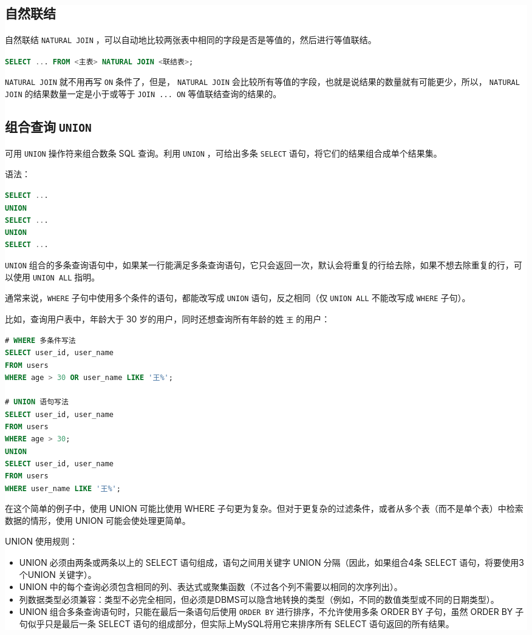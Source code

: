 ## 自然联结

自然联结 `NATURAL JOIN` ，可以自动地比较两张表中相同的字段是否是等值的，然后进行等值联结。

```sql
SELECT ... FROM <主表> NATURAL JOIN <联结表>;
```

`NATURAL JOIN` 就不用再写 `ON` 条件了，但是， `NATURAL JOIN` 会比较所有等值的字段，也就是说结果的数量就有可能更少，所以， `NATURAL JOIN` 的结果数量一定是小于或等于 `JOIN ... ON` 等值联结查询的结果的。

## 组合查询 `UNION`

可用 `UNION` 操作符来组合数条 SQL 查询。利用 `UNION` ，可给出多条 `SELECT` 语句，将它们的结果组合成单个结果集。

语法：

```sql
SELECT ...
UNION
SELECT ...
UNION
SELECT ...
```

`UNION` 组合的多条查询语句中，如果某一行能满足多条查询语句，它只会返回一次，默认会将重复的行给去除，如果不想去除重复的行，可以使用 `UNION ALL` 指明。

通常来说，`WHERE` 子句中使用多个条件的语句，都能改写成 `UNION` 语句，反之相同（仅 `UNION ALL` 不能改写成 `WHERE` 子句）。

比如，查询用户表中，年龄大于 30 岁的用户，同时还想查询所有年龄的姓 `王` 的用户：

```sql
# WHERE 多条件写法
SELECT user_id, user_name
FROM users
WHERE age > 30 OR user_name LIKE '王%';

# UNION 语句写法
SELECT user_id, user_name
FROM users
WHERE age > 30;
UNION
SELECT user_id, user_name
FROM users
WHERE user_name LIKE '王%';
```

在这个简单的例子中，使用 UNION 可能比使用 WHERE 子句更为复杂。但对于更复杂的过滤条件，或者从多个表（而不是单个表）中检索数据的情形，使用 UNION 可能会使处理更简单。

UNION 使用规则：

- UNION 必须由两条或两条以上的 SELECT 语句组成，语句之间用关键字 UNION 分隔（因此，如果组合4条 SELECT 语句，将要使用3个UNION 关键字）。
- UNION 中的每个查询必须包含相同的列、表达式或聚集函数（不过各个列不需要以相同的次序列出）。
- 列数据类型必须兼容：类型不必完全相同，但必须是DBMS可以隐含地转换的类型（例如，不同的数值类型或不同的日期类型）。
- UNION 组合多条查询语句时，只能在最后一条语句后使用 `ORDER BY` 进行排序，不允许使用多条 ORDER BY 子句，虽然 ORDER BY 子句似乎只是最后一条 SELECT 语句的组成部分，但实际上MySQL将用它来排序所有 SELECT 语句返回的所有结果。
